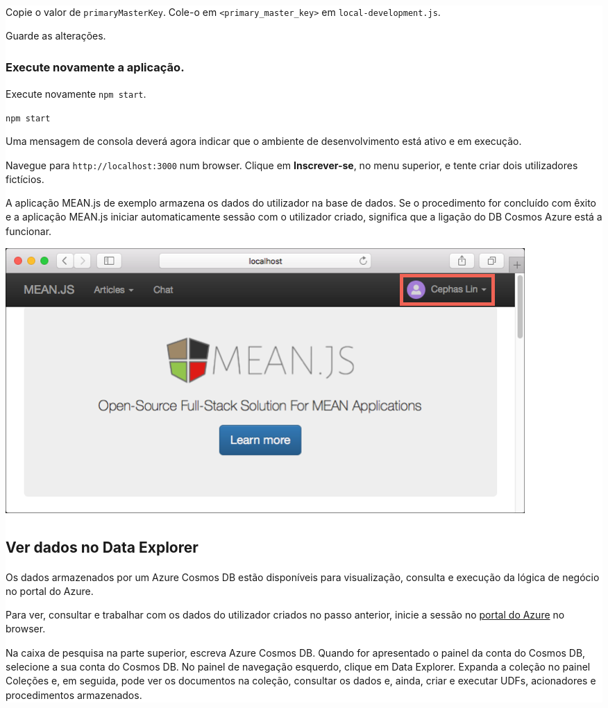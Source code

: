 Copie o valor de `primaryMasterKey`. Cole-o em `<primary_master_key>` em `local-development.js`.

Guarde as alterações.

### <a name="run-the-application-again"></a>Execute novamente a aplicação.

Execute novamente `npm start`. 

```bash
npm start
```

Uma mensagem de consola deverá agora indicar que o ambiente de desenvolvimento está ativo e em execução. 

Navegue para `http://localhost:3000` num browser. Clique em **Inscrever-se**, no menu superior, e tente criar dois utilizadores fictícios. 

A aplicação MEAN.js de exemplo armazena os dados do utilizador na base de dados. Se o procedimento for concluído com êxito e a aplicação MEAN.js iniciar automaticamente sessão com o utilizador criado, significa que a ligação do DB Cosmos Azure está a funcionar. 

![A aplicação MEAN.js estabelece ligação com êxito ao MongoDB](./media/create-mongodb-nodejs/mongodb-connect-success.png)

## <a name="view-data-in-data-explorer"></a>Ver dados no Data Explorer

Os dados armazenados por um Azure Cosmos DB estão disponíveis para visualização, consulta e execução da lógica de negócio no portal do Azure.

Para ver, consultar e trabalhar com os dados do utilizador criados no passo anterior, inicie a sessão no [portal do Azure](https://portal.azure.com) no browser.

Na caixa de pesquisa na parte superior, escreva Azure Cosmos DB. Quando for apresentado o painel da conta do Cosmos DB, selecione a sua conta do Cosmos DB. No painel de navegação esquerdo, clique em Data Explorer. Expanda a coleção no painel Coleções e, em seguida, pode ver os documentos na coleção, consultar os dados e, ainda, criar e executar UDFs, acionadores e procedimentos armazenados. 

